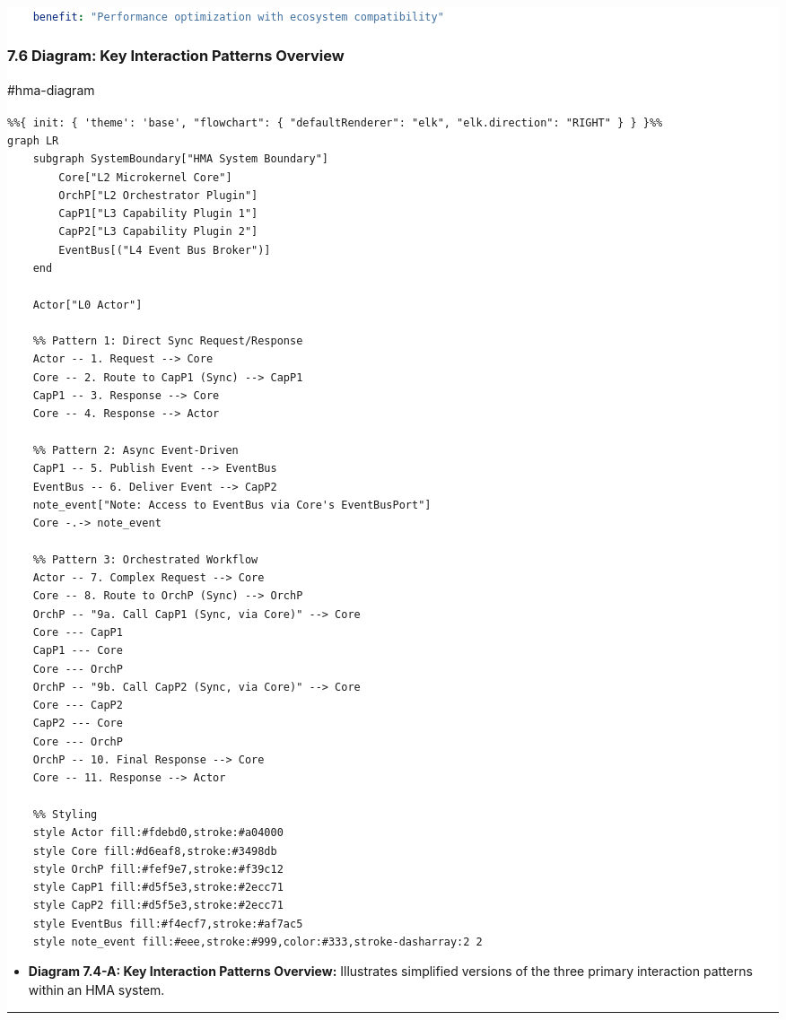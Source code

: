 ```yaml
    benefit: "Performance optimization with ecosystem compatibility"
```

### 7.6 Diagram: Key Interaction Patterns Overview
#hma-diagram

```mermaid
%%{ init: { 'theme': 'base', "flowchart": { "defaultRenderer": "elk", "elk.direction": "RIGHT" } } }%%
graph LR
    subgraph SystemBoundary["HMA System Boundary"]
        Core["L2 Microkernel Core"]
        OrchP["L2 Orchestrator Plugin"]
        CapP1["L3 Capability Plugin 1"]
        CapP2["L3 Capability Plugin 2"]
        EventBus[("L4 Event Bus Broker")]
    end
    
    Actor["L0 Actor"]

    %% Pattern 1: Direct Sync Request/Response
    Actor -- 1. Request --> Core
    Core -- 2. Route to CapP1 (Sync) --> CapP1
    CapP1 -- 3. Response --> Core
    Core -- 4. Response --> Actor
    
    %% Pattern 2: Async Event-Driven
    CapP1 -- 5. Publish Event --> EventBus
    EventBus -- 6. Deliver Event --> CapP2
    note_event["Note: Access to EventBus via Core's EventBusPort"]
    Core -.-> note_event
    
    %% Pattern 3: Orchestrated Workflow
    Actor -- 7. Complex Request --> Core
    Core -- 8. Route to OrchP (Sync) --> OrchP
    OrchP -- "9a. Call CapP1 (Sync, via Core)" --> Core
    Core --- CapP1
    CapP1 --- Core
    Core --- OrchP
    OrchP -- "9b. Call CapP2 (Sync, via Core)" --> Core 
    Core --- CapP2
    CapP2 --- Core
    Core --- OrchP
    OrchP -- 10. Final Response --> Core
    Core -- 11. Response --> Actor

    %% Styling
    style Actor fill:#fdebd0,stroke:#a04000
    style Core fill:#d6eaf8,stroke:#3498db
    style OrchP fill:#fef9e7,stroke:#f39c12
    style CapP1 fill:#d5f5e3,stroke:#2ecc71
    style CapP2 fill:#d5f5e3,stroke:#2ecc71
    style EventBus fill:#f4ecf7,stroke:#af7ac5
    style note_event fill:#eee,stroke:#999,color:#333,stroke-dasharray:2 2
```
*   **Diagram 7.4-A: Key Interaction Patterns Overview:** Illustrates simplified versions of the three primary interaction patterns within an HMA system.

--- 